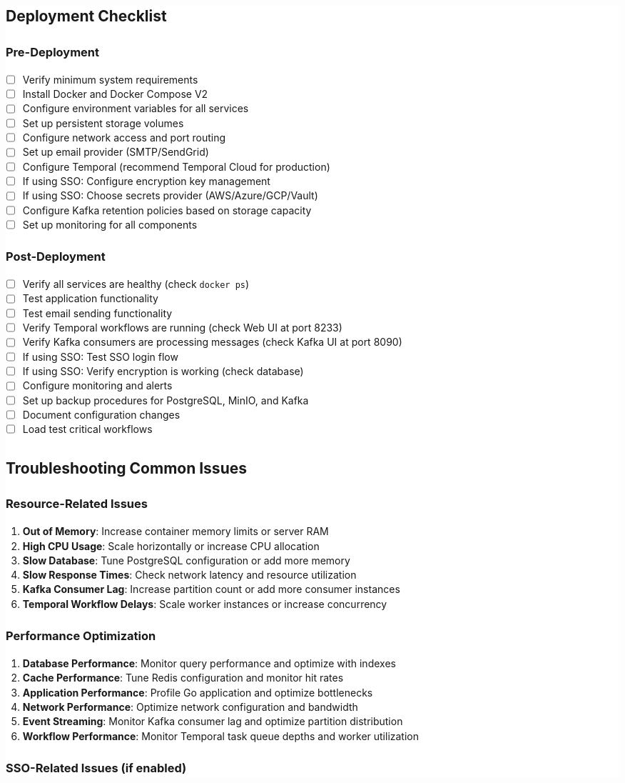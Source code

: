 ## Deployment Checklist

### Pre-Deployment

- [ ] Verify minimum system requirements
- [ ] Install Docker and Docker Compose V2
- [ ] Configure environment variables for all services
- [ ] Set up persistent storage volumes
- [ ] Configure network access and port routing
- [ ] Set up email provider (SMTP/SendGrid)
- [ ] Configure Temporal (recommend Temporal Cloud for production)
- [ ] If using SSO: Configure encryption key management
- [ ] If using SSO: Choose secrets provider (AWS/Azure/GCP/Vault)
- [ ] Configure Kafka retention policies based on storage capacity
- [ ] Set up monitoring for all components

### Post-Deployment

- [ ] Verify all services are healthy (check `docker ps`)
- [ ] Test application functionality
- [ ] Test email sending functionality
- [ ] Verify Temporal workflows are running (check Web UI at port 8233)
- [ ] Verify Kafka consumers are processing messages (check Kafka UI at port 8090)
- [ ] If using SSO: Test SSO login flow
- [ ] If using SSO: Verify encryption is working (check database)
- [ ] Configure monitoring and alerts
- [ ] Set up backup procedures for PostgreSQL, MinIO, and Kafka
- [ ] Document configuration changes
- [ ] Load test critical workflows

## Troubleshooting Common Issues

### Resource-Related Issues

1. **Out of Memory**: Increase container memory limits or server RAM
2. **High CPU Usage**: Scale horizontally or increase CPU allocation
3. **Slow Database**: Tune PostgreSQL configuration or add more memory
4. **Slow Response Times**: Check network latency and resource utilization
5. **Kafka Consumer Lag**: Increase partition count or add more consumer instances
6. **Temporal Workflow Delays**: Scale worker instances or increase concurrency

### Performance Optimization

1. **Database Performance**: Monitor query performance and optimize with indexes
2. **Cache Performance**: Tune Redis configuration and monitor hit rates
3. **Application Performance**: Profile Go application and optimize bottlenecks
4. **Network Performance**: Optimize network configuration and bandwidth
5. **Event Streaming**: Monitor Kafka consumer lag and optimize partition distribution
6. **Workflow Performance**: Monitor Temporal task queue depths and worker utilization

### SSO-Related Issues (if enabled)
